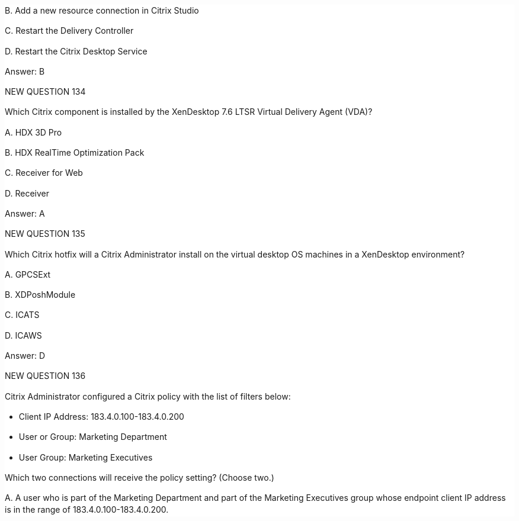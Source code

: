 B. Add a new resource connection in Citrix Studio

C. Restart the Delivery Controller

D. Restart the Citrix Desktop Service

 

Answer: B

 

NEW QUESTION 134

Which Citrix component is installed by the XenDesktop 7.6 LTSR Virtual Delivery Agent (VDA)?

 

A. HDX 3D Pro

B. HDX RealTime Optimization Pack

C. Receiver for Web

D. Receiver

 

Answer: A

 

NEW QUESTION 135

Which Citrix hotfix will a Citrix Administrator install on the virtual desktop OS machines in a XenDesktop environment?

 

A. GPCSExt

B. XDPoshModule

C. ICATS

D. ICAWS

 

Answer: D

 

NEW QUESTION 136

Citrix Administrator configured a Citrix policy with the list of filters below:

- Client IP Address: 183.4.0.100-183.4.0.200

- User or Group: Marketing Department

- User Group: Marketing Executives

Which two connections will receive the policy setting? (Choose two.)

 

A. A user who is part of the Marketing Department and part of the Marketing Executives group whose endpoint client IP address is in the range of 183.4.0.100-183.4.0.200.
